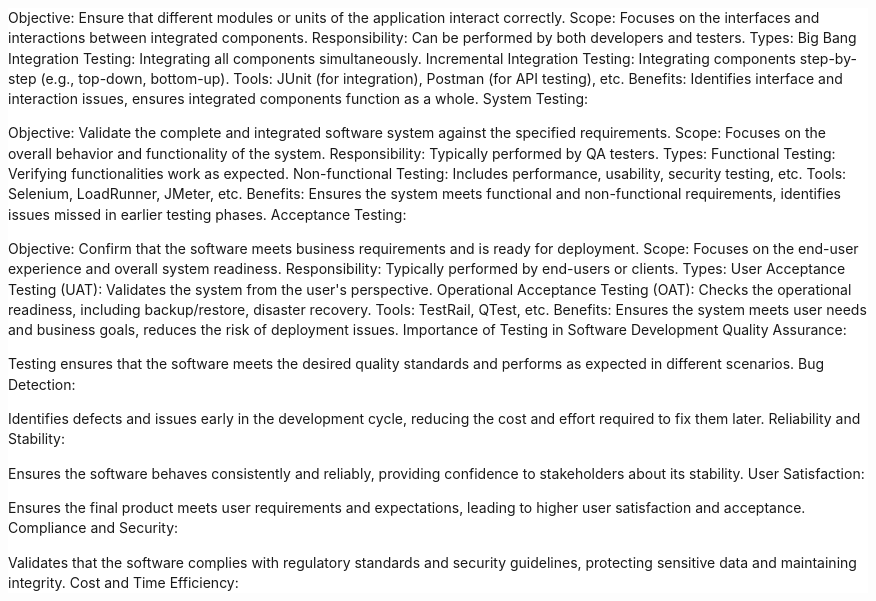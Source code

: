Objective: Ensure that different modules or units of the application interact correctly.
Scope: Focuses on the interfaces and interactions between integrated components.
Responsibility: Can be performed by both developers and testers.
Types:
Big Bang Integration Testing: Integrating all components simultaneously.
Incremental Integration Testing: Integrating components step-by-step (e.g., top-down, bottom-up).
Tools: JUnit (for integration), Postman (for API testing), etc.
Benefits: Identifies interface and interaction issues, ensures integrated components function as a whole.
System Testing:

Objective: Validate the complete and integrated software system against the specified requirements.
Scope: Focuses on the overall behavior and functionality of the system.
Responsibility: Typically performed by QA testers.
Types:
Functional Testing: Verifying functionalities work as expected.
Non-functional Testing: Includes performance, usability, security testing, etc.
Tools: Selenium, LoadRunner, JMeter, etc.
Benefits: Ensures the system meets functional and non-functional requirements, identifies issues missed in earlier testing phases.
Acceptance Testing:

Objective: Confirm that the software meets business requirements and is ready for deployment.
Scope: Focuses on the end-user experience and overall system readiness.
Responsibility: Typically performed by end-users or clients.
Types:
User Acceptance Testing (UAT): Validates the system from the user's perspective.
Operational Acceptance Testing (OAT): Checks the operational readiness, including backup/restore, disaster recovery.
Tools: TestRail, QTest, etc.
Benefits: Ensures the system meets user needs and business goals, reduces the risk of deployment issues.
Importance of Testing in Software Development
Quality Assurance:

Testing ensures that the software meets the desired quality standards and performs as expected in different scenarios.
Bug Detection:

Identifies defects and issues early in the development cycle, reducing the cost and effort required to fix them later.
Reliability and Stability:

Ensures the software behaves consistently and reliably, providing confidence to stakeholders about its stability.
User Satisfaction:

Ensures the final product meets user requirements and expectations, leading to higher user satisfaction and acceptance.
Compliance and Security:

Validates that the software complies with regulatory standards and security guidelines, protecting sensitive data and maintaining integrity.
Cost and Time Efficiency:
